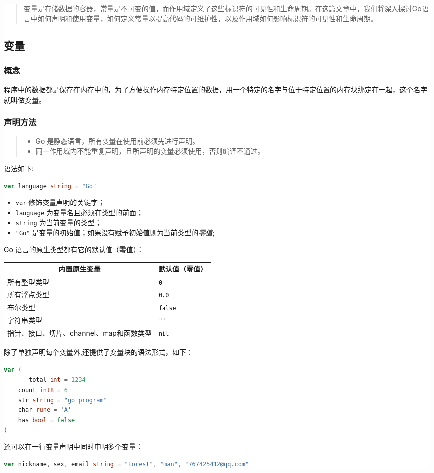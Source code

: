 > 变量是存储数据的容器，常量是不可变的值，而作用域定义了这些标识符的可见性和生命周期。在这篇文章中，我们将深入探讨Go语言中如何声明和使用变量，如何定义常量以提高代码的可维护性，以及作用域如何影响标识符的可见性和生命周期。
## 变量

### 概念

程序中的数据都是保存在内存中的，为了方便操作内存特定位置的数据，用一个特定的名字与位于特定位置的内存块绑定在一起，这个名字就叫做变量。

### 声明方法

> - Go 是静态语言，所有变量在使用前必须先进行声明。
> - 同一作用域内不能重复声明，且所声明的变量必须使用，否则编译不通过。



语法如下:

```go
var language string = "Go"
```

- `var` 修饰变量声明的关键字；
- `language` 为变量名且必须在类型的前面；
- `string` 为当前变量的类型；
- `"Go"` 是变量的初始值；如果没有赋予初始值则为当前类型的*零值*;



Go 语言的原生类型都有它的默认值（零值）：

| 内置原生变量                             | 默认值（零值） |
| ---------------------------------------- | -------------- |
| 所有整型类型                             | `0`            |
| 所有浮点类型                             | `0.0`          |
| 布尔类型                                 | `false`        |
| 字符串类型                               | `""`           |
| 指针、接口、切片、channel、map和函数类型 | `nil`          |

除了单独声明每个变量外,还提供了变量块的语法形式，如下：

```go
var (
	   total int = 1234
    count int8 = 6
    str string = "go program"
    char rune = 'A'
    has bool = false
)
```

还可以在一行变量声明中同时申明多个变量：

```go
var nickname, sex, email string = "Forest", "man", "767425412@qq.com"
```
